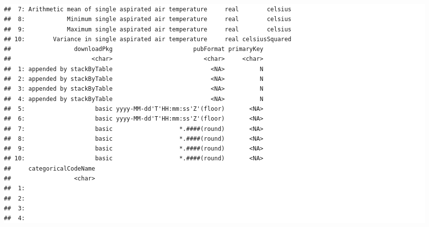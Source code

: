     ##  7: Arithmetic mean of single aspirated air temperature     real        celsius
    ##  8:            Minimum single aspirated air temperature     real        celsius
    ##  9:            Maximum single aspirated air temperature     real        celsius
    ## 10:        Variance in single aspirated air temperature     real celsiusSquared
    ##                  downloadPkg                       pubFormat primaryKey
    ##                       <char>                          <char>     <char>
    ##  1: appended by stackByTable                            <NA>          N
    ##  2: appended by stackByTable                            <NA>          N
    ##  3: appended by stackByTable                            <NA>          N
    ##  4: appended by stackByTable                            <NA>          N
    ##  5:                    basic yyyy-MM-dd'T'HH:mm:ss'Z'(floor)       <NA>
    ##  6:                    basic yyyy-MM-dd'T'HH:mm:ss'Z'(floor)       <NA>
    ##  7:                    basic                   *.####(round)       <NA>
    ##  8:                    basic                   *.####(round)       <NA>
    ##  9:                    basic                   *.####(round)       <NA>
    ## 10:                    basic                   *.####(round)       <NA>
    ##     categoricalCodeName
    ##                  <char>
    ##  1:                    
    ##  2:                    
    ##  3:                    
    ##  4:                    